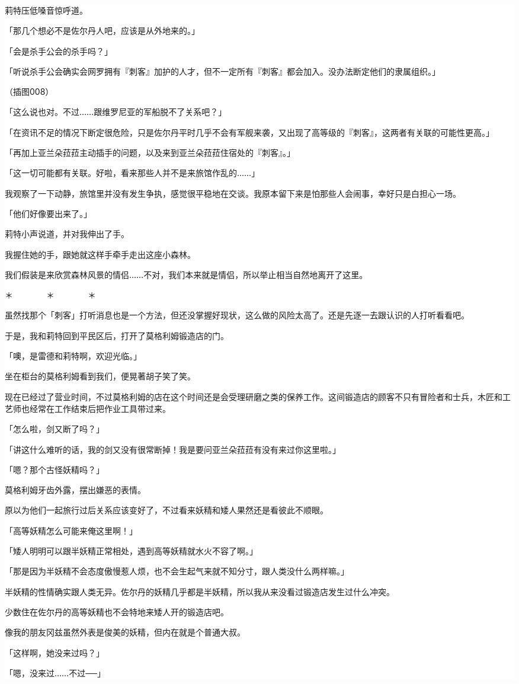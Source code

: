 莉特压低嗓音惊呼道。

「那几个想必不是佐尔丹人吧，应该是从外地来的。」

「会是杀手公会的杀手吗？」

「听说杀手公会确实会网罗拥有『刺客』加护的人才，但不一定所有『刺客』都会加入。没办法断定他们的隶属组织。」

（插图008）

「这么说也对。不过……跟维罗尼亚的军船脱不了关系吧？」

「在资讯不足的情况下断定很危险，只是佐尔丹平时几乎不会有军舰来袭，又出现了高等级的『刺客』，这两者有关联的可能性更高。」

「再加上亚兰朵菈菈主动插手的问题，以及来到亚兰朵菈菈住宿处的『刺客』。」

「这一切可能都有关联。好啦，看来那些人并不是来旅馆作乱的……」

我观察了一下动静，旅馆里并没有发生争执，感觉很平稳地在交谈。我原本留下来是怕那些人会闹事，幸好只是白担心一场。

「他们好像要出来了。」

莉特小声说道，并对我伸出了手。

我握住她的手，跟她就这样手牵手走出这座小森林。

我们假装是来欣赏森林风景的情侣……不对，我们本来就是情侣，所以举止相当自然地离开了这里。

＊　　　　＊　　　　＊

虽然找那个「刺客」打听消息也是一个方法，但还没掌握好现状，这么做的风险太高了。还是先逐一去跟认识的人打听看看吧。

于是，我和莉特回到平民区后，打开了莫格利姆锻造店的门。

「噢，是雷德和莉特啊，欢迎光临。」

坐在柜台的莫格利姆看到我们，便晃著胡子笑了笑。

现在已经过了营业时间，不过莫格利姆的店在这个时间还是会受理研磨之类的保养工作。这间锻造店的顾客不只有冒险者和士兵，木匠和工艺师也经常在工作结束后把作业工具带过来。

「怎么啦，剑又断了吗？」

「讲这什么难听的话，我的剑又没有很常断掉！我是要问亚兰朵菈菈有没有来过你这里啦。」

「嗯？那个古怪妖精吗？」

莫格利姆牙齿外露，摆出嫌恶的表情。

原以为他们一起旅行过后关系应该变好了，不过看来妖精和矮人果然还是看彼此不顺眼。

「高等妖精怎么可能来俺这里啊！」

「矮人明明可以跟半妖精正常相处，遇到高等妖精就水火不容了啊。」

「那是因为半妖精不会态度傲慢惹人烦，也不会生起气来就不知分寸，跟人类没什么两样嘛。」

半妖精的性情确实跟人类无异。佐尔丹的妖精几乎都是半妖精，所以我从来没看过锻造店发生过什么冲突。

少数住在佐尔丹的高等妖精也不会特地来矮人开的锻造店吧。

像我的朋友冈兹虽然外表是俊美的妖精，但内在就是个普通大叔。

「这样啊，她没来过吗？」

「嗯，没来过……不过──」
